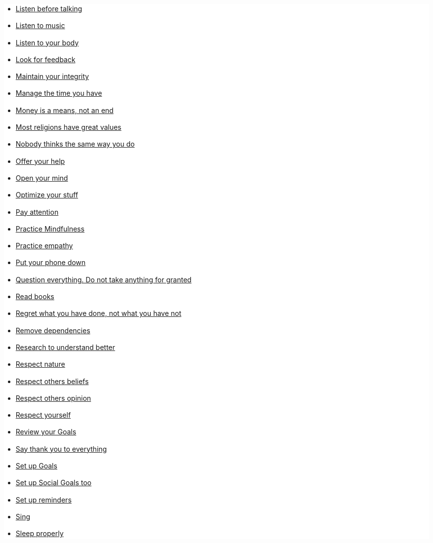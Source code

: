  - [Listen before talking](Listen%20before%20talking/index.md)
    
 - [Listen to music](Listen%20to%20music/index.md)
    
 - [Listen to your body](Listen%20to%20your%20body/index.md)
    
 - [Look for feedback](Look%20for%20feedback/index.md)
    
 - [Maintain your integrity](Maintain%20your%20integrity/index.md)
    
 - [Manage the time you have](Manage%20the%20time%20you%20have/index.md)
    
 - [Money is a means, not an end](Money%20is%20a%20means,%20not%20an%20end/index.md)
    
 - [Most religions have great values](Most%20religions%20have%20great%20values/index.md)
    
 - [Nobody thinks the same way you do](Nobody%20thinks%20the%20same%20way%20you%20do/index.md)
    
 - [Offer your help](Offer%20your%20help/index.md)
    
 - [Open your mind](Open%20your%20mind/index.md)
    
 - [Optimize your stuff](Optimize%20your%20stuff/index.md)
    
 - [Pay attention](Pay%20attention/index.md)
    
 - [Practice Mindfulness](Practice%20Mindfulness/index.md)
    
 - [Practice empathy](Practice%20empathy/index.md)
    
 - [Put your phone down](Put%20your%20phone%20down/index.md)
    
 - [Question everything. Do not take anything for granted](Question%20everything.%20Do%20not%20take%20anything%20for%20granted/index.md)
    
 - [Read books](Read%20books/index.md)
    
 - [Regret what you have done, not what you have not](Regret%20what%20you%20have%20done,%20not%20what%20you%20have%20not/index.md)
    
 - [Remove dependencies](Remove%20dependencies/index.md)
    
 - [Research to understand better](Research%20to%20understand%20better/index.md)
    
 - [Respect nature](Respect%20nature/index.md)
    
 - [Respect others beliefs](Respect%20others%20beliefs/index.md)
    
 - [Respect others opinion](Respect%20others%20opinion/index.md)
    
 - [Respect yourself](Respect%20yourself/index.md)
    
 - [Review your Goals](Review%20your%20Goals/index.md)
    
 - [Say thank you to everything](Say%20thank%20you%20to%20everything/index.md)
    
 - [Set up Goals](Set%20up%20Goals/index.md)
    
 - [Set up Social Goals too](Set%20up%20Social%20Goals%20too/index.md)
    
 - [Set up reminders](Set%20up%20reminders/index.md)
    
 - [Sing](Sing/index.md)
    
 - [Sleep properly](Sleep%20properly/index.md)
    